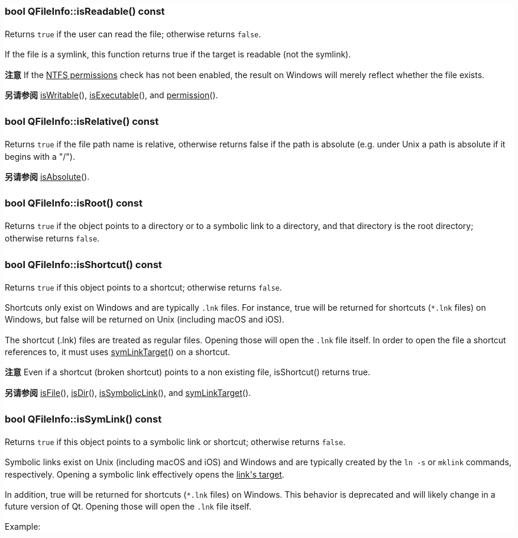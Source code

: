 ### bool QFileInfo::isReadable() const

Returns `true` if the user can read the file; otherwise returns `false`.

If the file is a symlink, this function returns true if the target is readable (not the symlink).

**注意** If the [NTFS permissions](https://doc.qt.io/qt-5/qfileinfo.html#ntfs-permissions) check has not been enabled, the result on Windows will merely reflect whether the file exists.

**另请参阅** [isWritable](https://doc.qt.io/qt-5/qfileinfo.html#isWritable)(), [isExecutable](https://doc.qt.io/qt-5/qfileinfo.html#isExecutable)(), and [permission](https://doc.qt.io/qt-5/qfileinfo.html#permission)().

### bool QFileInfo::isRelative() const

Returns `true` if the file path name is relative, otherwise returns false if the path is absolute (e.g. under Unix a path is absolute if it begins with a "/").

**另请参阅** [isAbsolute](https://doc.qt.io/qt-5/qfileinfo.html#isAbsolute)().

### bool QFileInfo::isRoot() const

Returns `true` if the object points to a directory or to a symbolic link to a directory, and that directory is the root directory; otherwise returns `false`.

### bool QFileInfo::isShortcut() const

Returns `true` if this object points to a shortcut; otherwise returns `false`.

Shortcuts only exist on Windows and are typically `.lnk` files. For instance, true will be returned for shortcuts (`*.lnk` files) on Windows, but false will be returned on Unix (including macOS and iOS).

The shortcut (.lnk) files are treated as regular files. Opening those will open the `.lnk` file itself. In order to open the file a shortcut references to, it must uses [symLinkTarget](https://doc.qt.io/qt-5/qfileinfo.html#symLinkTarget)() on a shortcut.

**注意** Even if a shortcut (broken shortcut) points to a non existing file, isShortcut() returns true.

**另请参阅** [isFile](https://doc.qt.io/qt-5/qfileinfo.html#isFile)(), [isDir](https://doc.qt.io/qt-5/qfileinfo.html#isDir)(), [isSymbolicLink](https://doc.qt.io/qt-5/qfileinfo.html#isSymbolicLink)(), and [symLinkTarget](https://doc.qt.io/qt-5/qfileinfo.html#symLinkTarget)().

### bool QFileInfo::isSymLink() const

Returns `true` if this object points to a symbolic link or shortcut; otherwise returns `false`.

Symbolic links exist on Unix (including macOS and iOS) and Windows and are typically created by the `ln -s` or `mklink` commands, respectively. Opening a symbolic link effectively opens the [link's target](https://doc.qt.io/qt-5/qfileinfo.html#symLinkTarget).

In addition, true will be returned for shortcuts (`*.lnk` files) on Windows. This behavior is deprecated and will likely change in a future version of Qt. Opening those will open the `.lnk` file itself.

Example:
